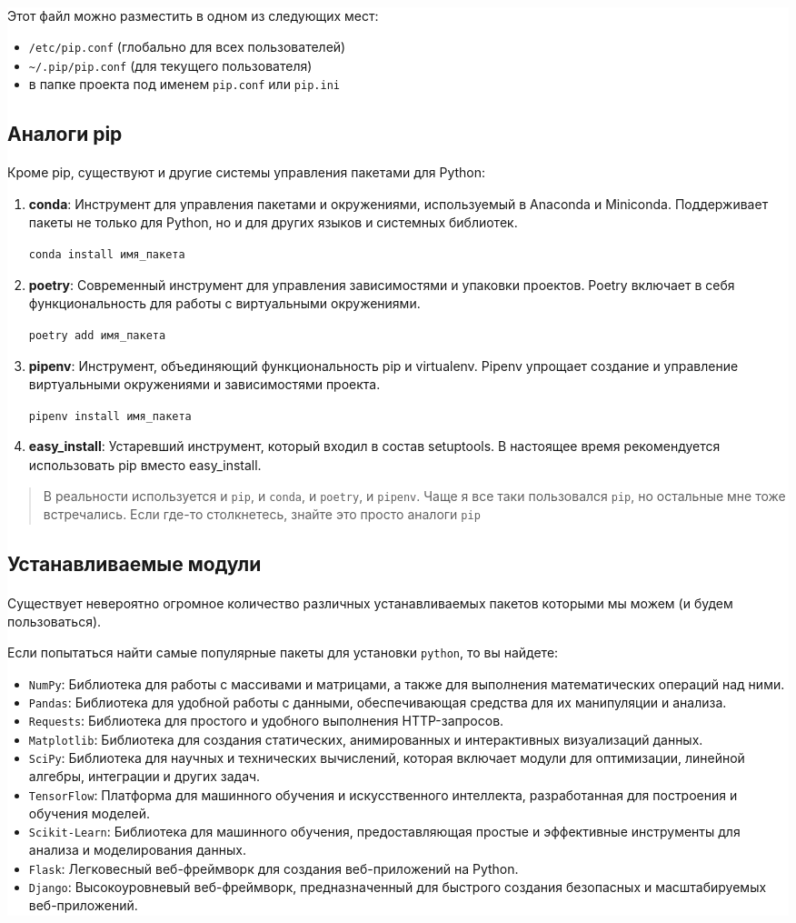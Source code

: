 Этот файл можно разместить в одном из следующих мест:

- `/etc/pip.conf` (глобально для всех пользователей)
- `~/.pip/pip.conf` (для текущего пользователя)
- в папке проекта под именем `pip.conf` или `pip.ini`

## Аналоги pip

Кроме pip, существуют и другие системы управления пакетами для Python:

1. **conda**: Инструмент для управления пакетами и окружениями, используемый в Anaconda и Miniconda. Поддерживает пакеты
   не только для Python, но и для других языков и системных библиотек.

   ```bash
   conda install имя_пакета
   ```

2. **poetry**: Современный инструмент для управления зависимостями и упаковки проектов. Poetry включает в себя
   функциональность для работы с виртуальными окружениями.

   ```bash
   poetry add имя_пакета
   ```

3. **pipenv**: Инструмент, объединяющий функциональность pip и virtualenv. Pipenv упрощает создание и управление
   виртуальными окружениями и зависимостями проекта.

   ```bash
   pipenv install имя_пакета
   ```

4. **easy_install**: Устаревший инструмент, который входил в состав setuptools. В настоящее время рекомендуется
   использовать pip вместо easy_install.

> В реальности используется и `pip`, и `conda`, и `poetry`, и `pipenv`. Чаще я все таки пользовался `pip`, но остальные
> мне тоже встречались. Если где-то столкнетесь, знайте это просто аналоги `pip`

## Устанавливаемые модули

Существует невероятно огромное количество различных устанавливаемых пакетов которыми мы можем (и будем пользоваться).

Если попытаться найти самые популярные пакеты для установки `python`, то вы найдете:

- `NumPy`: Библиотека для работы с массивами и матрицами, а также для выполнения математических операций над ними.
- `Pandas`: Библиотека для удобной работы с данными, обеспечивающая средства для их манипуляции и анализа.
- `Requests`: Библиотека для простого и удобного выполнения HTTP-запросов.
- `Matplotlib`: Библиотека для создания статических, анимированных и интерактивных визуализаций данных.
- `SciPy`: Библиотека для научных и технических вычислений, которая включает модули для оптимизации, линейной алгебры,
  интеграции и других задач.
- `TensorFlow`: Платформа для машинного обучения и искусственного интеллекта, разработанная для построения и обучения
  моделей.
- `Scikit-Learn`: Библиотека для машинного обучения, предоставляющая простые и эффективные инструменты для анализа и
  моделирования данных.
- `Flask`: Легковесный веб-фреймворк для создания веб-приложений на Python.
- `Django`: Высокоуровневый веб-фреймворк, предназначенный для быстрого создания безопасных и масштабируемых
  веб-приложений.